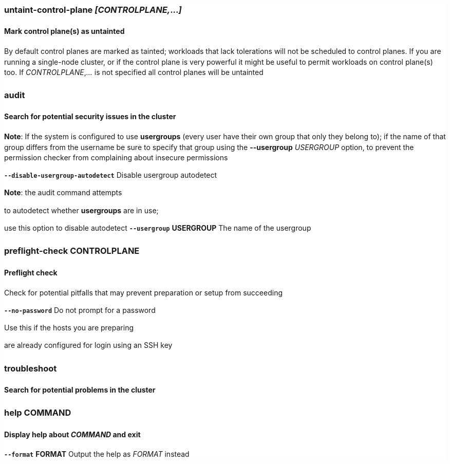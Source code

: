   
### untaint-control-plane _[_CONTROLPLANE_,_..._]_
#### Mark control plane(s) as untainted
  
  

By default control planes are marked as tainted; workloads that lack tolerations will not be scheduled to control planes. If you are running a single-node cluster, or if the control plane is very powerful it might be useful to permit workloads on control plane(s) too. If _CONTROLPLANE_,_..._ is not specified all control planes will be untainted
  
  
### audit
#### Search for potential security issues in the cluster
  
  

__Note__: If the system is configured to use __usergroups__ (every user have their own group that only they belong to); if the name of that group differs from the username be sure to specify that group using the __--usergroup__ _USERGROUP_ option, to prevent the permission checker from complaining about insecure permissions
  
  
  __`--disable-usergroup-autodetect`__
  Disable usergroup autodetect  

  __Note__: the audit command attempts

  to autodetect whether __usergroups__ are in use;

  use this option to disable autodetect
  __`--usergroup`__ __USERGROUP__
  The name of the usergroup  
### preflight-check __CONTROLPLANE__
#### Preflight check
  
  

Check for potential pitfalls that may prevent preparation or setup from succeeding
  
  
  __`--no-password`__
  Do not prompt for a password  

  Use this if the hosts you are preparing

  are already configured for login using an SSH key
### troubleshoot
#### Search for potential problems in the cluster
  
  
  
  
### help __COMMAND__
#### Display help about _COMMAND_ and exit
  
  
  __`--format`__ __FORMAT__
  Output the help as _FORMAT_ instead  
